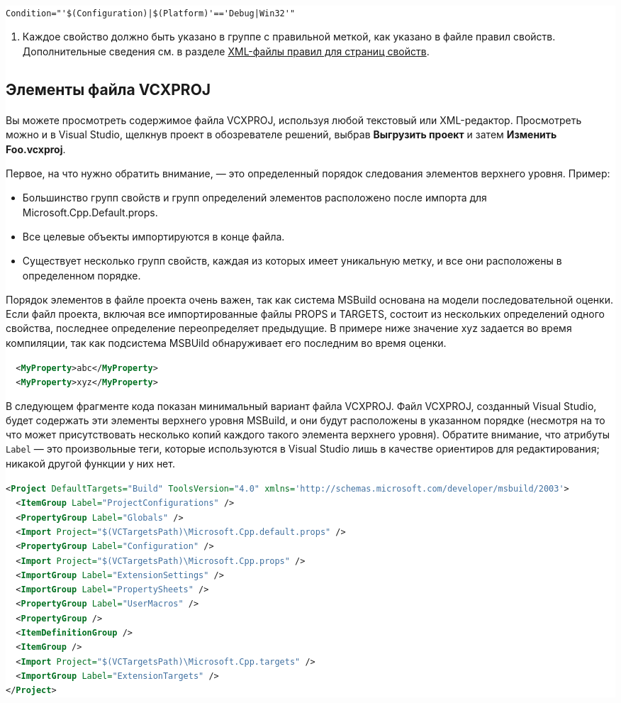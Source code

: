    ```xml
   Condition="'$(Configuration)|$(Platform)'=='Debug|Win32'"
   ```

1. Каждое свойство должно быть указано в группе с правильной меткой, как указано в файле правил свойств. Дополнительные сведения см. в разделе [XML-файлы правил для страниц свойств](property-page-xml-files.md).

## <a name="vcxproj-file-elements"></a>Элементы файла VCXPROJ

Вы можете просмотреть содержимое файла VCXPROJ, используя любой текстовый или XML-редактор. Просмотреть можно и в Visual Studio, щелкнув проект в обозревателе решений, выбрав **Выгрузить проект** и затем **Изменить Foo.vcxproj**.

Первое, на что нужно обратить внимание, — это определенный порядок следования элементов верхнего уровня. Пример:

- Большинство групп свойств и групп определений элементов расположено после импорта для Microsoft.Cpp.Default.props.

- Все целевые объекты импортируются в конце файла.

- Существует несколько групп свойств, каждая из которых имеет уникальную метку, и все они расположены в определенном порядке.

Порядок элементов в файле проекта очень важен, так как система MSBuild основана на модели последовательной оценки.  Если файл проекта, включая все импортированные файлы PROPS и TARGETS, состоит из нескольких определений одного свойства, последнее определение переопределяет предыдущие. В примере ниже значение xyz задается во время компиляции, так как подсистема MSBUild обнаруживает его последним во время оценки.

```xml
  <MyProperty>abc</MyProperty>
  <MyProperty>xyz</MyProperty>
```

В следующем фрагменте кода показан минимальный вариант файла VCXPROJ. Файл VCXPROJ, созданный Visual Studio, будет содержать эти элементы верхнего уровня MSBuild, и они будут расположены в указанном порядке (несмотря на то что может присутствовать несколько копий каждого такого элемента верхнего уровня). Обратите внимание, что атрибуты `Label` — это произвольные теги, которые используются в Visual Studio лишь в качестве ориентиров для редактирования; никакой другой функции у них нет.

```xml
<Project DefaultTargets="Build" ToolsVersion="4.0" xmlns='http://schemas.microsoft.com/developer/msbuild/2003'>
  <ItemGroup Label="ProjectConfigurations" />
  <PropertyGroup Label="Globals" />
  <Import Project="$(VCTargetsPath)\Microsoft.Cpp.default.props" />
  <PropertyGroup Label="Configuration" />
  <Import Project="$(VCTargetsPath)\Microsoft.Cpp.props" />
  <ImportGroup Label="ExtensionSettings" />
  <ImportGroup Label="PropertySheets" />
  <PropertyGroup Label="UserMacros" />
  <PropertyGroup />
  <ItemDefinitionGroup />
  <ItemGroup />
  <Import Project="$(VCTargetsPath)\Microsoft.Cpp.targets" />
  <ImportGroup Label="ExtensionTargets" />
</Project>
```
